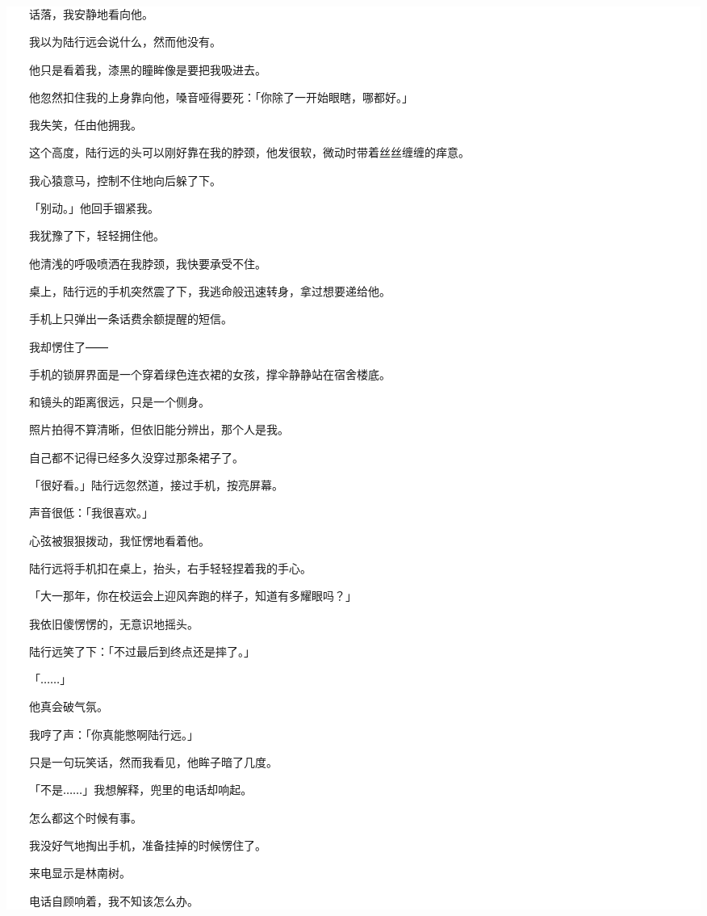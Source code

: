 &emsp;&emsp;话落，我安静地看向他。  
  
&emsp;&emsp;我以为陆行远会说什么，然而他没有。  
  
&emsp;&emsp;他只是看着我，漆黑的瞳眸像是要把我吸进去。  
  
&emsp;&emsp;他忽然扣住我的上身靠向他，嗓音哑得要死：「你除了一开始眼瞎，哪都好。」  
  
&emsp;&emsp;我失笑，任由他拥我。  
  
&emsp;&emsp;这个高度，陆行远的头可以刚好靠在我的脖颈，他发很软，微动时带着丝丝缠缠的痒意。  
  
&emsp;&emsp;我心猿意马，控制不住地向后躲了下。  
  
&emsp;&emsp;「别动。」他回手锢紧我。  
  
&emsp;&emsp;我犹豫了下，轻轻拥住他。  
  
&emsp;&emsp;他清浅的呼吸喷洒在我脖颈，我快要承受不住。  
  
&emsp;&emsp;桌上，陆行远的手机突然震了下，我逃命般迅速转身，拿过想要递给他。  
  
&emsp;&emsp;手机上只弹出一条话费余额提醒的短信。  
  
&emsp;&emsp;我却愣住了——  
  
&emsp;&emsp;手机的锁屏界面是一个穿着绿色连衣裙的女孩，撑伞静静站在宿舍楼底。  
  
&emsp;&emsp;和镜头的距离很远，只是一个侧身。  
  
&emsp;&emsp;照片拍得不算清晰，但依旧能分辨出，那个人是我。  
  
&emsp;&emsp;自己都不记得已经多久没穿过那条裙子了。  
  
&emsp;&emsp;「很好看。」陆行远忽然道，接过手机，按亮屏幕。  
  
&emsp;&emsp;声音很低：「我很喜欢。」  
  
&emsp;&emsp;心弦被狠狠拨动，我怔愣地看着他。  
  
&emsp;&emsp;陆行远将手机扣在桌上，抬头，右手轻轻捏着我的手心。  
  
&emsp;&emsp;「大一那年，你在校运会上迎风奔跑的样子，知道有多耀眼吗？」  
  
&emsp;&emsp;我依旧傻愣愣的，无意识地摇头。  
  
&emsp;&emsp;陆行远笑了下：「不过最后到终点还是摔了。」  
  
&emsp;&emsp;「……」  
  
&emsp;&emsp;他真会破气氛。  
  
&emsp;&emsp;我哼了声：「你真能憋啊陆行远。」  
  
&emsp;&emsp;只是一句玩笑话，然而我看见，他眸子暗了几度。  
  
&emsp;&emsp;「不是……」我想解释，兜里的电话却响起。  
  
&emsp;&emsp;怎么都这个时候有事。  
  
&emsp;&emsp;我没好气地掏出手机，准备挂掉的时候愣住了。  
  
&emsp;&emsp;来电显示是林南树。  
  
&emsp;&emsp;电话自顾响着，我不知该怎么办。  
  